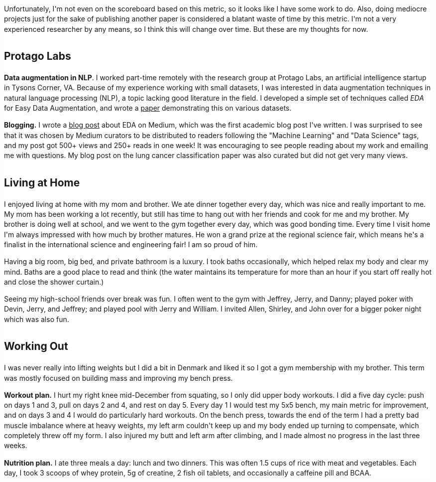 Unfortunately, I'm not even on the scoreboard based on this metric, so it looks like I have some work to do. Also, doing mediocre projects just for the sake of publishing another paper is considered a blatant waste of time by this metric. I'm not a very experienced researcher by any means, so I think this will change over time. But these are my thoughts for now.  

## Protago Labs

**Data augmentation in NLP**. I worked part-time remotely with the research group at Protago Labs, an artificial intelligence startup in Tysons Corner, VA. Because of my experience working with small datasets, I was interested in data augmentation techniques in natural language processing (NLP), a topic lacking good literature in the field. I developed a simple set of techniques called *EDA* for Easy Data Augmentation, and wrote a [paper](https://arxiv.org/abs/1901.11196) demonstrating this on various datasets. 

**Blogging.** I wrote a [blog post](https://towardsdatascience.com/these-are-the-easiest-data-augmentation-techniques-in-natural-language-processing-you-can-think-of-88e393fd610) about EDA on Medium, which was the first academic blog post I've written. I was surprised to see that it was chosen by Medium curators to be distributed to readers following the "Machine Learning" and "Data Science" tags, and my post got 500+ views and 250+ reads in one week! It was encouraging to see people reading about my work and emailing me with questions. My blog post on the lung cancer classification paper was also curated but did not get very many views. 

## Living at Home

I enjoyed living at home with my mom and brother. We ate dinner together every day, which was nice and really important to me. My mom has been working a lot recently, but still has time to hang out with her friends and cook for me and my brother. My brother is doing well at school, and we went to the gym together every day, which was good bonding time. Every time I visit home I'm always impressed with how much by brother matures. He won a grand prize at the regional science fair, which means he's a finalist in the international science and engineering fair! I am so proud of him.

Having a big room, big bed, and private bathroom is a luxury. I took baths occasionally, which helped relax my body and clear my mind. Baths are a good place to read and think (the water maintains its temperature for more than an hour if you start off really hot and close the shower curtain.)

Seeing my high-school friends over break was fun. I often went to the gym with Jeffrey, Jerry, and Danny; played poker with Devin, Jerry, and Jeffrey; and played pool with Jerry and William. I invited Allen, Shirley, and John over for a bigger poker night which was also fun.

## Working Out

I was never really into lifting weights but I did a bit in Denmark and liked it so I got a gym membership with my brother. This term was mostly focused on building mass and improving my bench press. 

**Workout plan.** I hurt my right knee mid-December from squating, so I only did upper body workouts. I did a five day cycle: push on days 1 and 3, pull on days 2 and 4, and rest on day 5. Every day 1 I would test my 5x5 bench, my main metric for improvement, and on days 3 and 4 I would do particularly hard workouts. On the bench press, towards the end of the term I had a pretty bad muscle imbalance where at heavy weights, my left arm couldn't keep up and my body ended up turning to compensate, which completely threw off my form. I also injured my butt and left arm after climbing, and I made almost no progress in the last three weeks. 

**Nutrition plan.** I ate three meals a day: lunch and two dinners. This was often 1.5 cups of rice with meat and vegetables. Each day, I took 3 scoops of whey protein, 5g of creatine, 2 fish oil tablets, and occasionally a caffeine pill and BCAA.
